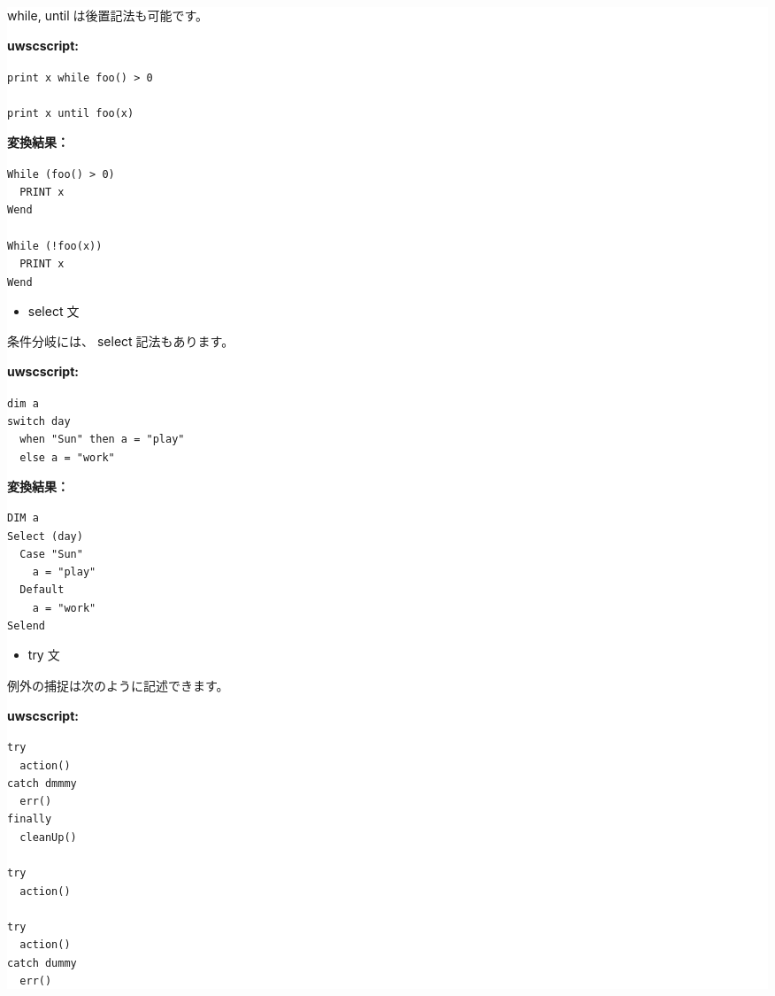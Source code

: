 
while, until は後置記法も可能です。

**uwscscript:**

    print x while foo() > 0
    
    print x until foo(x)


**変換結果：**

    While (foo() > 0)
      PRINT x
    Wend
    
    While (!foo(x))
      PRINT x
    Wend


* select 文  

条件分岐には、 select 記法もあります。


**uwscscript:**

    dim a
    switch day
      when "Sun" then a = "play"
      else a = "work"


**変換結果：**

    DIM a
    Select (day)
      Case "Sun"
        a = "play"
      Default
        a = "work"
    Selend


* try 文  

例外の捕捉は次のように記述できます。

**uwscscript:**

    try
      action()
    catch dmmmy
      err()
    finally
      cleanUp()
    
    try
      action()
    
    try
      action()
    catch dummy
      err()
    